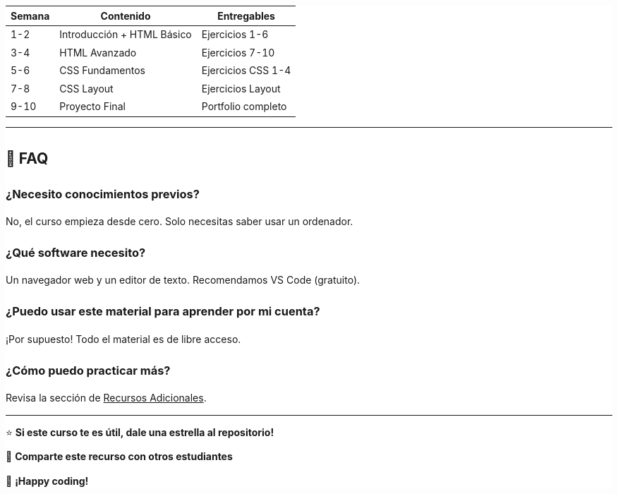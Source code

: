 | Semana | Contenido | Entregables |
|--------|-----------|-------------|
| 1-2 | Introducción + HTML Básico | Ejercicios 1-6 |
| 3-4 | HTML Avanzado | Ejercicios 7-10 |
| 5-6 | CSS Fundamentos | Ejercicios CSS 1-4 |
| 7-8 | CSS Layout | Ejercicios Layout |
| 9-10 | Proyecto Final | Portfolio completo |

---

## 💬 FAQ

### ¿Necesito conocimientos previos?
No, el curso empieza desde cero. Solo necesitas saber usar un ordenador.

### ¿Qué software necesito?
Un navegador web y un editor de texto. Recomendamos VS Code (gratuito).

### ¿Puedo usar este material para aprender por mi cuenta?
¡Por supuesto! Todo el material es de libre acceso.

### ¿Cómo puedo practicar más?
Revisa la sección de [Recursos Adicionales](#-recursos-adicionales).

---

⭐ **Si este curso te es útil, dale una estrella al repositorio!**

📢 **Comparte este recurso con otros estudiantes**

🚀 **¡Happy coding!**


